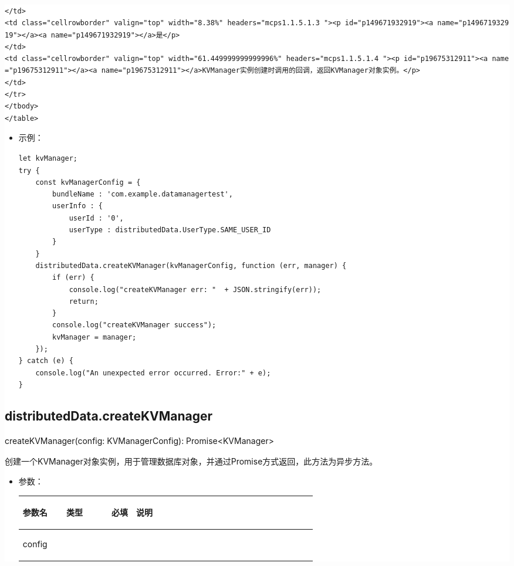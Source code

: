     </td>
    <td class="cellrowborder" valign="top" width="8.38%" headers="mcps1.1.5.1.3 "><p id="p149671932919"><a name="p149671932919"></a><a name="p149671932919"></a>是</p>
    </td>
    <td class="cellrowborder" valign="top" width="61.449999999999996%" headers="mcps1.1.5.1.4 "><p id="p19675312911"><a name="p19675312911"></a><a name="p19675312911"></a>KVManager实例创建时调用的回调，返回KVManager对象实例。</p>
    </td>
    </tr>
    </tbody>
    </table>

-   示例：

    ```
    let kvManager;
    try {
        const kvManagerConfig = {
            bundleName : 'com.example.datamanagertest',
            userInfo : {
                userId : '0',
                userType : distributedData.UserType.SAME_USER_ID
            }
        }
        distributedData.createKVManager(kvManagerConfig, function (err, manager) {
            if (err) {
                console.log("createKVManager err: "  + JSON.stringify(err));
                return;
            }
            console.log("createKVManager success");
            kvManager = manager;
        });
    } catch (e) {
        console.log("An unexpected error occurred. Error:" + e);
    }
    ```


## distributedData.createKVManager<a name="section15751121117223"></a>

createKVManager(config: KVManagerConfig): Promise&lt;KVManager&gt;

创建一个KVManager对象实例，用于管理数据库对象，并通过Promise方式返回，此方法为异步方法。

-   参数：

    <a name="table2751161162210"></a>
    <table><thead align="left"><tr id="row9752311102214"><th class="cellrowborder" valign="top" width="14.82%" id="mcps1.1.5.1.1"><p id="p147524114228"><a name="p147524114228"></a><a name="p147524114228"></a>参数名</p>
    </th>
    <th class="cellrowborder" valign="top" width="15.349999999999998%" id="mcps1.1.5.1.2"><p id="p87521111223"><a name="p87521111223"></a><a name="p87521111223"></a>类型</p>
    </th>
    <th class="cellrowborder" valign="top" width="8.38%" id="mcps1.1.5.1.3"><p id="p7752181112223"><a name="p7752181112223"></a><a name="p7752181112223"></a>必填</p>
    </th>
    <th class="cellrowborder" valign="top" width="61.449999999999996%" id="mcps1.1.5.1.4"><p id="p14752141162212"><a name="p14752141162212"></a><a name="p14752141162212"></a>说明</p>
    </th>
    </tr>
    </thead>
    <tbody><tr id="row127524118221"><td class="cellrowborder" valign="top" width="14.82%" headers="mcps1.1.5.1.1 "><p id="p17531911202216"><a name="p17531911202216"></a><a name="p17531911202216"></a>config</p>